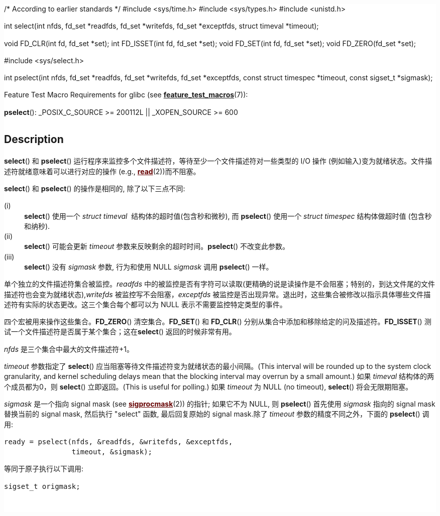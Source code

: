 /* According to earlier standards */
#include &lt;sys/time.h&gt;
#include &lt;sys/types.h&gt;
#include &lt;unistd.h&gt;

int select(int nfds, fd_set *readfds, fd_set *writefds,
           fd_set *exceptfds, struct timeval *timeout);

void FD_CLR(int fd, fd_set *set);
int  FD_ISSET(int fd, fd_set *set);
void FD_SET(int fd, fd_set *set);
void FD_ZERO(fd_set *set);

#include &lt;sys/select.h&gt;

int pselect(int nfds, fd_set *readfds, fd_set *writefds,
            fd_set *exceptfds, const struct timespec *timeout,
            const sigset_t *sigmask);</pre>
<p>Feature Test Macro Requirements for glibc (see <b><a href="http://linux.die.net/man/7/feature_test_macros">feature_test_macros</a></b>(7)):</p>
<dl compact="compact">
<dt><b>pselect</b>(): _POSIX_C_SOURCE &gt;= 200112L || _XOPEN_SOURCE &gt;= 600</dt>
</dl>
<h2>Description</h2>
<p><b>select</b>() 和 <b>pselect</b>() 运行程序来监控多个文件描述符，等待至少一个文件描述符对一些类型的 I/O 操作 (例如输入)变为就绪状态。文件描述符就绪意味着可以进行对应的操作 (e.g., <b><a style="color: #660000;" href="http://linux.die.net/man/2/read">read</a></b>(2))而不阻塞。</p>
<p><b>select</b>() 和 <b>pselect</b>() 的操作是相同的, 除了以下三点不同:</p>
<dl compact="compact">
<dt>(i)</dt>
<dd><b>select</b>() 使用一个 <i>struct timeval</i>  结构体的超时值(包含秒和微秒), 而 <b>pselect</b>() 使用一个 <i>struct timespec</i> 结构体做超时值 (包含秒和纳秒).</dd>
<dt>(ii)</dt>
<dd><b>select</b>() 可能会更新 <i>timeout</i> 参数来反映剩余的超时时间。<b>pselect</b>() 不改变此参数。</dd>
<dt>(iii)</dt>
<dd><b>select</b>() 没有 <i>sigmask</i> 参数, 行为和使用 NULL <i>sigmask</i> 调用 <b>pselect</b>() 一样。</dd>
</dl>
<p>单个独立的文件描述符集合被监控。<i>readfds</i> 中的被监控是否有字符可以读取(更精确的说是读操作是不会阻塞；特别的，到达文件尾的文件描述符也会变为就绪状态),<i>writefds</i> 被监控写不会阻塞，<i>exceptfds</i> 被监控是否出现异常。退出时，这些集合被修改以指示具体哪些文件描述符有实际的状态更改。这三个集合每个都可以为 NULL 表示不需要监控特定类型的事件。</p>
<p>四个宏被用来操作这些集合。<b>FD_ZERO</b>() 清空集合。<b>FD_SET</b>() 和 <b>FD_CLR</b>() 分别从集合中添加和移除给定的问及描述符。<b>FD_ISSET</b>() 测试一个文件描述符是否属于某个集合；这在<b>select</b>() 返回的时候非常有用。</p>
<p><i>nfds</i> 是三个集合中最大的文件描述符+1。</p>
<p><i>timeout</i> 参数指定了 <b>select</b>() 应当阻塞等待文件描述符变为就绪状态的最小间隔。(This interval will be rounded up to the system clock granularity, and kernel scheduling delays mean that the blocking interval may overrun by a small amount.) 如果 <i>timeval</i> 结构体的两个成员都为0，则 <b>select</b>() 立即返回。(This is useful for polling.) 如果 <i>timeout</i> 为 NULL (no timeout), <b>select</b>() 将会无限期阻塞。</p>
<p><i>sigmask</i> 是一个指向 signal mask (see <b><a style="color: #660000;" href="http://linux.die.net/man/2/sigprocmask">sigprocmask</a></b>(2)) 的指针; 如果它不为 NULL, 则 <b>pselect</b>() 首先使用 <i>sigmask</i> 指向的 signal mask 替换当前的 signal mask, 然后执行 "select" 函数, 最后回复原始的 signal mask.除了 <i>timeout</i> 参数的精度不同之外，下面的 <b>pselect</b>() 调用:</p>
<dl compact="compact">
<dt>
</dt>
</dl>
<pre class="code">ready = pselect(nfds, &amp;readfds, &amp;writefds, &amp;exceptfds,
                timeout, &amp;sigmask);</pre>
<p>等同于原子执行以下调用:</p>
<pre class="code">sigset_t origmask;
